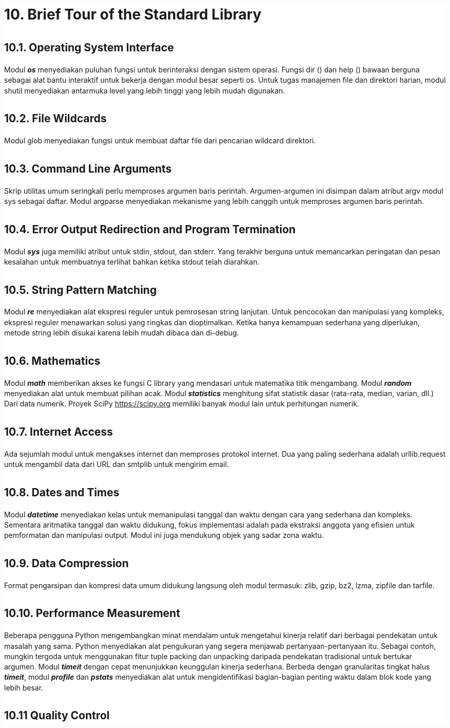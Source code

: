 # 10. Brief Tour of the Standard Library
## 10.1. Operating System Interface
Modul ***os*** menyediakan puluhan fungsi untuk berinteraksi dengan sistem operasi.
Fungsi dir () dan help () bawaan berguna sebagai alat bantu interaktif untuk bekerja dengan modul besar seperti os.
Untuk tugas manajemen file dan direktori harian, modul shutil menyediakan antarmuka level yang lebih tinggi yang lebih mudah digunakan.
## 10.2. File Wildcards
Modul glob menyediakan fungsi untuk membuat daftar file dari pencarian wildcard direktori.
## 10.3. Command Line Arguments
Skrip utilitas umum seringkali perlu memproses argumen baris perintah. Argumen-argumen ini disimpan dalam atribut argv modul sys sebagai daftar.
Modul argparse menyediakan mekanisme yang lebih canggih untuk memproses argumen baris perintah.
## 10.4. Error Output Redirection and Program Termination
Modul ***sys*** juga memiliki atribut untuk stdin, stdout, dan stderr. Yang terakhir berguna untuk memancarkan peringatan dan pesan kesalahan untuk membuatnya terlihat bahkan ketika stdout telah diarahkan.
## 10.5. String Pattern Matching
Modul ***re*** menyediakan alat ekspresi reguler untuk pemrosesan string lanjutan. Untuk pencocokan dan manipulasi yang kompleks, ekspresi reguler menawarkan solusi yang ringkas dan dioptimalkan.
Ketika hanya kemampuan sederhana yang diperlukan, metode string lebih disukai karena lebih mudah dibaca dan di-debug.
## 10.6. Mathematics
Modul ***math*** memberikan akses ke fungsi C library yang mendasari untuk matematika titik mengambang.
Modul ***random*** menyediakan alat untuk membuat pilihan acak.
Modul ***statistics*** menghitung sifat statistik dasar (rata-rata, median, varian, dll.) Dari data numerik.
Proyek SciPy <https://scipy.org> memiliki banyak modul lain untuk perhitungan numerik.
## 10.7. Internet Access
Ada sejumlah modul untuk mengakses internet dan memproses protokol internet. Dua yang paling sederhana adalah urllib.request untuk mengambil data dari URL dan smtplib untuk mengirim email.
## 10.8. Dates and Times
Modul ***datetime*** menyediakan kelas untuk memanipulasi tanggal dan waktu dengan cara yang sederhana dan kompleks. Sementara aritmatika tanggal dan waktu didukung, fokus implementasi adalah pada ekstraksi anggota yang efisien untuk pemformatan dan manipulasi output. Modul ini juga mendukung objek yang sadar zona waktu.
## 10.9. Data Compression
Format pengarsipan dan kompresi data umum didukung langsung oleh modul termasuk: zlib, gzip, bz2, lzma, zipfile dan tarfile.
## 10.10. Performance Measurement
Beberapa pengguna Python mengembangkan minat mendalam untuk mengetahui kinerja relatif dari berbagai pendekatan untuk masalah yang sama. Python menyediakan alat pengukuran yang segera menjawab pertanyaan-pertanyaan itu.
Sebagai contoh, mungkin tergoda untuk menggunakan fitur tuple packing dan unpacking daripada pendekatan tradisional untuk bertukar argumen. Modul ***timeit*** dengan cepat menunjukkan keunggulan kinerja sederhana.
Berbeda dengan granularitas tingkat halus ***timeit***, modul ***profile*** dan ***pstats*** menyediakan alat untuk mengidentifikasi bagian-bagian penting waktu dalam blok kode yang lebih besar.
## 10.11 Quality Control